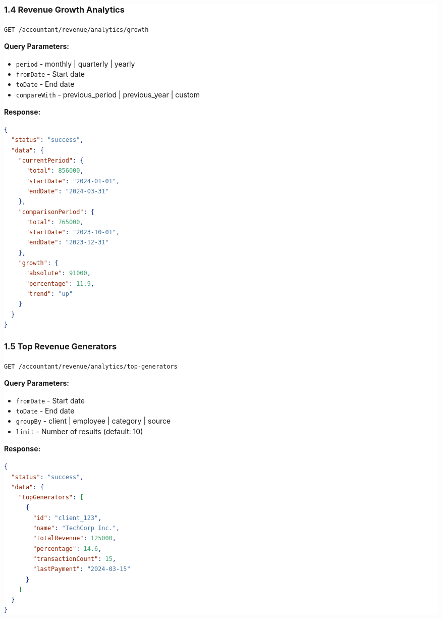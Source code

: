 ### 1.4 Revenue Growth Analytics
```
GET /accountant/revenue/analytics/growth
```
**Query Parameters:**
- `period` - monthly | quarterly | yearly
- `fromDate` - Start date
- `toDate` - End date
- `compareWith` - previous_period | previous_year | custom

**Response:**
```json
{
  "status": "success",
  "data": {
    "currentPeriod": {
      "total": 856000,
      "startDate": "2024-01-01",
      "endDate": "2024-03-31"
    },
    "comparisonPeriod": {
      "total": 765000,
      "startDate": "2023-10-01",
      "endDate": "2023-12-31"
    },
    "growth": {
      "absolute": 91000,
      "percentage": 11.9,
      "trend": "up"
    }
  }
}
```

### 1.5 Top Revenue Generators
```
GET /accountant/revenue/analytics/top-generators
```
**Query Parameters:**
- `fromDate` - Start date
- `toDate` - End date
- `groupBy` - client | employee | category | source
- `limit` - Number of results (default: 10)

**Response:**
```json
{
  "status": "success",
  "data": {
    "topGenerators": [
      {
        "id": "client_123",
        "name": "TechCorp Inc.",
        "totalRevenue": 125000,
        "percentage": 14.6,
        "transactionCount": 15,
        "lastPayment": "2024-03-15"
      }
    ]
  }
}
```
